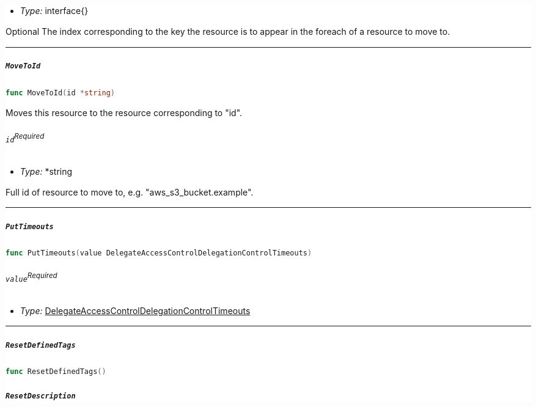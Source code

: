 - *Type:* interface{}

Optional The index corresponding to the key the resource is to appear in the foreach of a resource to move to.

---

##### `MoveToId` <a name="MoveToId" id="rhizo-co-terraform-provider-oci.delegateAccessControlDelegationControl.DelegateAccessControlDelegationControl.moveToId"></a>

```go
func MoveToId(id *string)
```

Moves this resource to the resource corresponding to "id".

###### `id`<sup>Required</sup> <a name="id" id="rhizo-co-terraform-provider-oci.delegateAccessControlDelegationControl.DelegateAccessControlDelegationControl.moveToId.parameter.id"></a>

- *Type:* *string

Full id of resource to move to, e.g. "aws_s3_bucket.example".

---

##### `PutTimeouts` <a name="PutTimeouts" id="rhizo-co-terraform-provider-oci.delegateAccessControlDelegationControl.DelegateAccessControlDelegationControl.putTimeouts"></a>

```go
func PutTimeouts(value DelegateAccessControlDelegationControlTimeouts)
```

###### `value`<sup>Required</sup> <a name="value" id="rhizo-co-terraform-provider-oci.delegateAccessControlDelegationControl.DelegateAccessControlDelegationControl.putTimeouts.parameter.value"></a>

- *Type:* <a href="#rhizo-co-terraform-provider-oci.delegateAccessControlDelegationControl.DelegateAccessControlDelegationControlTimeouts">DelegateAccessControlDelegationControlTimeouts</a>

---

##### `ResetDefinedTags` <a name="ResetDefinedTags" id="rhizo-co-terraform-provider-oci.delegateAccessControlDelegationControl.DelegateAccessControlDelegationControl.resetDefinedTags"></a>

```go
func ResetDefinedTags()
```

##### `ResetDescription` <a name="ResetDescription" id="rhizo-co-terraform-provider-oci.delegateAccessControlDelegationControl.DelegateAccessControlDelegationControl.resetDescription"></a>
